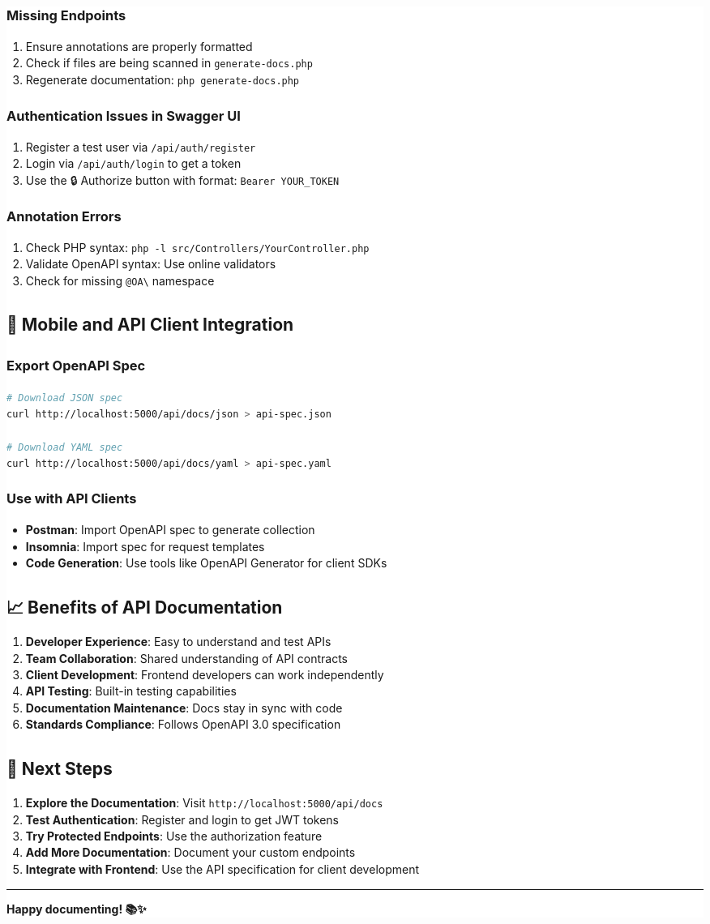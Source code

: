 ### Missing Endpoints
1. Ensure annotations are properly formatted
2. Check if files are being scanned in `generate-docs.php`
3. Regenerate documentation: `php generate-docs.php`

### Authentication Issues in Swagger UI
1. Register a test user via `/api/auth/register`
2. Login via `/api/auth/login` to get a token
3. Use the 🔒 Authorize button with format: `Bearer YOUR_TOKEN`

### Annotation Errors
1. Check PHP syntax: `php -l src/Controllers/YourController.php`
2. Validate OpenAPI syntax: Use online validators
3. Check for missing `@OA\` namespace

## 📱 Mobile and API Client Integration

### Export OpenAPI Spec
```bash
# Download JSON spec
curl http://localhost:5000/api/docs/json > api-spec.json

# Download YAML spec  
curl http://localhost:5000/api/docs/yaml > api-spec.yaml
```

### Use with API Clients
- **Postman**: Import OpenAPI spec to generate collection
- **Insomnia**: Import spec for request templates
- **Code Generation**: Use tools like OpenAPI Generator for client SDKs

## 📈 Benefits of API Documentation

1. **Developer Experience**: Easy to understand and test APIs
2. **Team Collaboration**: Shared understanding of API contracts
3. **Client Development**: Frontend developers can work independently
4. **API Testing**: Built-in testing capabilities
5. **Documentation Maintenance**: Docs stay in sync with code
6. **Standards Compliance**: Follows OpenAPI 3.0 specification

## 🎯 Next Steps

1. **Explore the Documentation**: Visit `http://localhost:5000/api/docs`
2. **Test Authentication**: Register and login to get JWT tokens
3. **Try Protected Endpoints**: Use the authorization feature
4. **Add More Documentation**: Document your custom endpoints
5. **Integrate with Frontend**: Use the API specification for client development

---

**Happy documenting! 📚✨**
